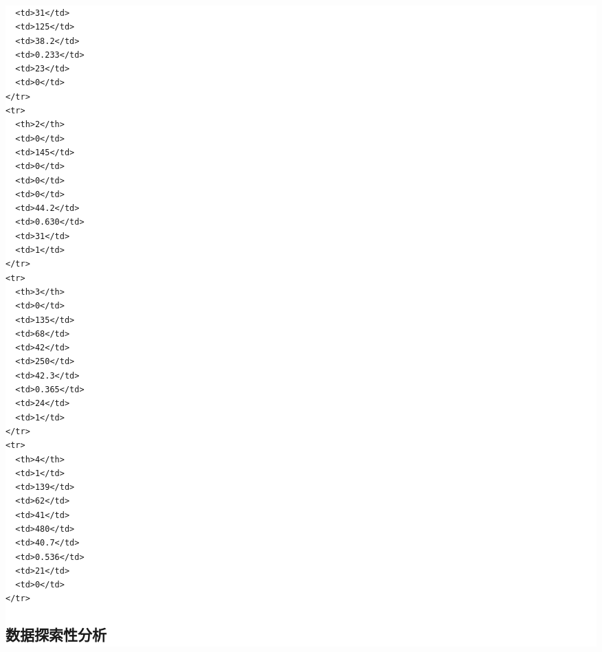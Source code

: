       <td>31</td>
      <td>125</td>
      <td>38.2</td>
      <td>0.233</td>
      <td>23</td>
      <td>0</td>
    </tr>
    <tr>
      <th>2</th>
      <td>0</td>
      <td>145</td>
      <td>0</td>
      <td>0</td>
      <td>0</td>
      <td>44.2</td>
      <td>0.630</td>
      <td>31</td>
      <td>1</td>
    </tr>
    <tr>
      <th>3</th>
      <td>0</td>
      <td>135</td>
      <td>68</td>
      <td>42</td>
      <td>250</td>
      <td>42.3</td>
      <td>0.365</td>
      <td>24</td>
      <td>1</td>
    </tr>
    <tr>
      <th>4</th>
      <td>1</td>
      <td>139</td>
      <td>62</td>
      <td>41</td>
      <td>480</td>
      <td>40.7</td>
      <td>0.536</td>
      <td>21</td>
      <td>0</td>
    </tr>
  </tbody>
</table>
</div>



## 数据探索性分析

